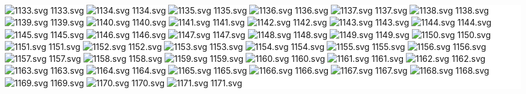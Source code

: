 ![1133.svg](1133.svg) 1133.svg
![1134.svg](1134.svg) 1134.svg
![1135.svg](1135.svg) 1135.svg
![1136.svg](1136.svg) 1136.svg
![1137.svg](1137.svg) 1137.svg
![1138.svg](1138.svg) 1138.svg
![1139.svg](1139.svg) 1139.svg
![1140.svg](1140.svg) 1140.svg
![1141.svg](1141.svg) 1141.svg
![1142.svg](1142.svg) 1142.svg
![1143.svg](1143.svg) 1143.svg
![1144.svg](1144.svg) 1144.svg
![1145.svg](1145.svg) 1145.svg
![1146.svg](1146.svg) 1146.svg
![1147.svg](1147.svg) 1147.svg
![1148.svg](1148.svg) 1148.svg
![1149.svg](1149.svg) 1149.svg
![1150.svg](1150.svg) 1150.svg
![1151.svg](1151.svg) 1151.svg
![1152.svg](1152.svg) 1152.svg
![1153.svg](1153.svg) 1153.svg
![1154.svg](1154.svg) 1154.svg
![1155.svg](1155.svg) 1155.svg
![1156.svg](1156.svg) 1156.svg
![1157.svg](1157.svg) 1157.svg
![1158.svg](1158.svg) 1158.svg
![1159.svg](1159.svg) 1159.svg
![1160.svg](1160.svg) 1160.svg
![1161.svg](1161.svg) 1161.svg
![1162.svg](1162.svg) 1162.svg
![1163.svg](1163.svg) 1163.svg
![1164.svg](1164.svg) 1164.svg
![1165.svg](1165.svg) 1165.svg
![1166.svg](1166.svg) 1166.svg
![1167.svg](1167.svg) 1167.svg
![1168.svg](1168.svg) 1168.svg
![1169.svg](1169.svg) 1169.svg
![1170.svg](1170.svg) 1170.svg
![1171.svg](1171.svg) 1171.svg